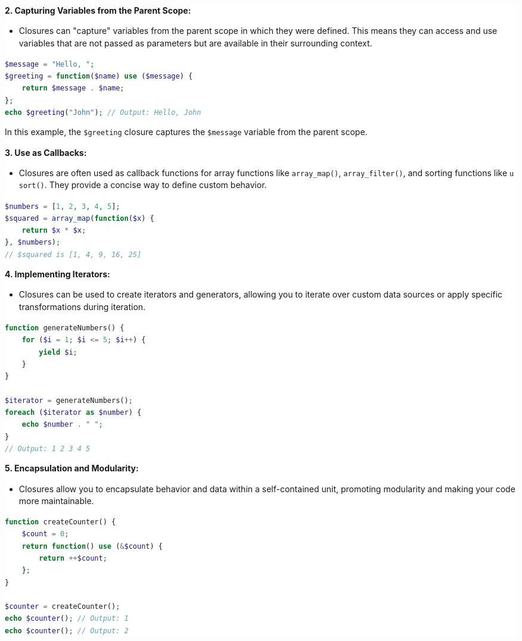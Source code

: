 **2. Capturing Variables from the Parent Scope:**
   - Closures can "capture" variables from the parent scope in which they were defined. This means they can access and use variables that are not passed as parameters but are available in their surrounding context.

   ```php
   $message = "Hello, ";
   $greeting = function($name) use ($message) {
       return $message . $name;
   };
   echo $greeting("John"); // Output: Hello, John
   ```

   In this example, the `$greeting` closure captures the `$message` variable from the parent scope.

**3. Use as Callbacks:**
   - Closures are often used as callback functions for array functions like `array_map()`, `array_filter()`, and sorting functions like `usort()`. They provide a concise way to define custom behavior.

   ```php
   $numbers = [1, 2, 3, 4, 5];
   $squared = array_map(function($x) {
       return $x * $x;
   }, $numbers);
   // $squared is [1, 4, 9, 16, 25]
   ```

**4. Implementing Iterators:**
   - Closures can be used to create iterators and generators, allowing you to iterate over custom data sources or apply specific transformations during iteration.

   ```php
   function generateNumbers() {
       for ($i = 1; $i <= 5; $i++) {
           yield $i;
       }
   }

   $iterator = generateNumbers();
   foreach ($iterator as $number) {
       echo $number . " ";
   }
   // Output: 1 2 3 4 5
   ```

**5. Encapsulation and Modularity:**
   - Closures allow you to encapsulate behavior and data within a self-contained unit, promoting modularity and making your code more maintainable.

   ```php
   function createCounter() {
       $count = 0;
       return function() use (&$count) {
           return ++$count;
       };
   }

   $counter = createCounter();
   echo $counter(); // Output: 1
   echo $counter(); // Output: 2
   ```
